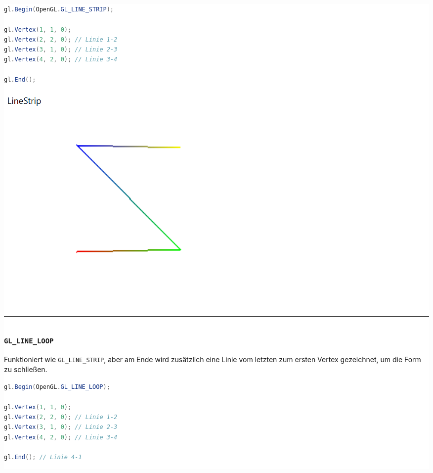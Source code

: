 ```csharp
gl.Begin(OpenGL.GL_LINE_STRIP);

gl.Vertex(1, 1, 0);
gl.Vertex(2, 2, 0); // Linie 1-2
gl.Vertex(3, 1, 0); // Linie 2-3
gl.Vertex(4, 2, 0); // Linie 3-4

gl.End();
```

</div>
<div>

![width:1000px](./OpenGL_Primitives_LineStrip.png)

</div>
</div>

---

<div class="columns">
<div>

### `GL_LINE_LOOP`

Funktioniert wie `GL_LINE_STRIP`, aber am Ende wird zusätzlich eine Linie vom letzten zum ersten Vertex gezeichnet, um die Form zu schließen.

```csharp
gl.Begin(OpenGL.GL_LINE_LOOP);

gl.Vertex(1, 1, 0);
gl.Vertex(2, 2, 0); // Linie 1-2
gl.Vertex(3, 1, 0); // Linie 2-3
gl.Vertex(4, 2, 0); // Linie 3-4

gl.End(); // Linie 4-1
```
